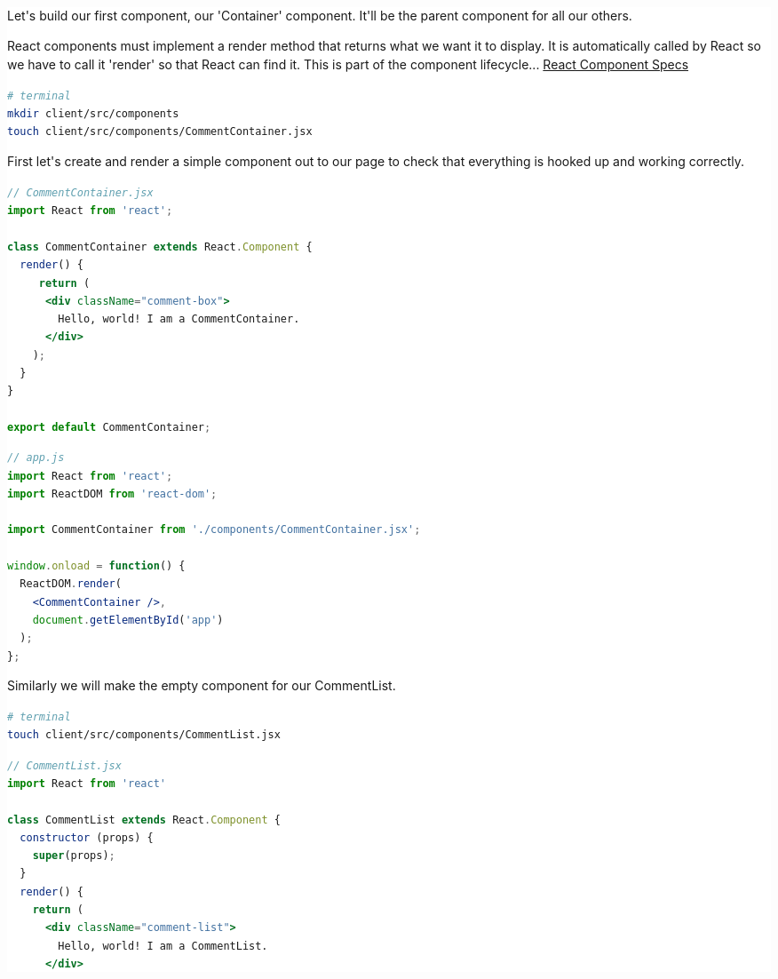 Let's build our first component, our 'Container' component. It'll be the parent component for all our others.

React components must implement a render method that returns what we want it to display. It is automatically called by React so we have to call it 'render' so that React can find it. This is part of the component lifecycle...
[React Component Specs](https://facebook.github.io/react/docs/component-specs.html) 

```bash
# terminal
mkdir client/src/components
touch client/src/components/CommentContainer.jsx
```
First let's create and render a simple component out to our page to check that everything is hooked up and working correctly.

```jsx
// CommentContainer.jsx
import React from 'react';
  
class CommentContainer extends React.Component {
  render() {
  	 return (
      <div className="comment-box">
        Hello, world! I am a CommentContainer.
      </div>
    );
  }
}

export default CommentContainer;
```

```jsx
// app.js
import React from 'react';
import ReactDOM from 'react-dom';
  
import CommentContainer from './components/CommentContainer.jsx';

window.onload = function() {
  ReactDOM.render(
    <CommentContainer />,
    document.getElementById('app')
  );
};
```

Similarly we will make the empty component for our CommentList.

```bash
# terminal
touch client/src/components/CommentList.jsx
```

```jsx
// CommentList.jsx
import React from 'react'

class CommentList extends React.Component {
  constructor (props) {
    super(props);
  }
  render() {
    return (
      <div className="comment-list">
        Hello, world! I am a CommentList.
      </div>
```